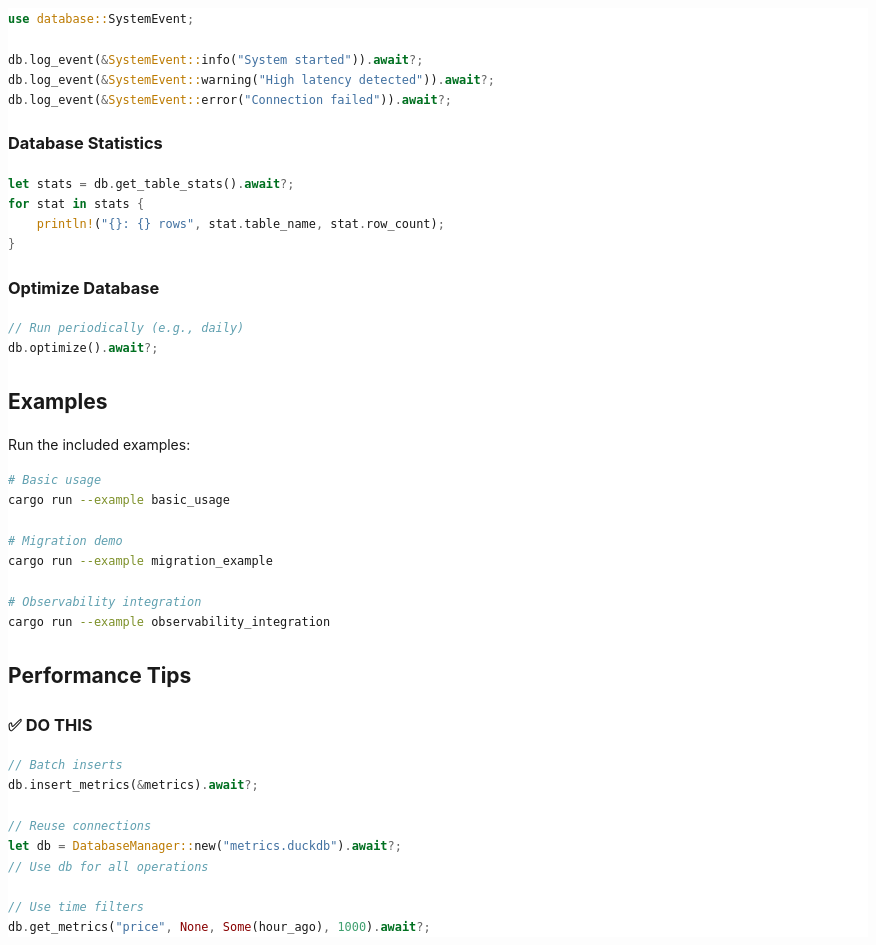 ```rust
use database::SystemEvent;

db.log_event(&SystemEvent::info("System started")).await?;
db.log_event(&SystemEvent::warning("High latency detected")).await?;
db.log_event(&SystemEvent::error("Connection failed")).await?;
```

### Database Statistics

```rust
let stats = db.get_table_stats().await?;
for stat in stats {
    println!("{}: {} rows", stat.table_name, stat.row_count);
}
```

### Optimize Database

```rust
// Run periodically (e.g., daily)
db.optimize().await?;
```

## Examples

Run the included examples:

```bash
# Basic usage
cargo run --example basic_usage

# Migration demo
cargo run --example migration_example

# Observability integration
cargo run --example observability_integration
```

## Performance Tips

### ✅ DO THIS

```rust
// Batch inserts
db.insert_metrics(&metrics).await?;

// Reuse connections
let db = DatabaseManager::new("metrics.duckdb").await?;
// Use db for all operations

// Use time filters
db.get_metrics("price", None, Some(hour_ago), 1000).await?;
```
